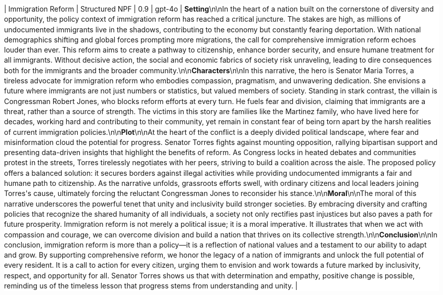 | Immigration Reform | Structured NPF | 0.9 | gpt-4o | **Setting**\n\nIn the heart of a nation built on the cornerstone of diversity and opportunity, the policy context of immigration reform has reached a critical juncture. The stakes are high, as millions of undocumented immigrants live in the shadows, contributing to the economy but constantly fearing deportation. With national demographics shifting and global forces prompting more migrations, the call for comprehensive immigration reform echoes louder than ever. This reform aims to create a pathway to citizenship, enhance border security, and ensure humane treatment for all immigrants. Without decisive action, the social and economic fabrics of society risk unraveling, leading to dire consequences both for the immigrants and the broader community.\n\n**Characters**\n\nIn this narrative, the hero is Senator Maria Torres, a tireless advocate for immigration reform who embodies compassion, pragmatism, and unwavering dedication. She envisions a future where immigrants are not just numbers or statistics, but valued members of society. Standing in stark contrast, the villain is Congressman Robert Jones, who blocks reform efforts at every turn. He fuels fear and division, claiming that immigrants are a threat, rather than a source of strength. The victims in this story are families like the Martinez family, who have lived here for decades, working hard and contributing to their community, yet remain in constant fear of being torn apart by the harsh realities of current immigration policies.\n\n**Plot**\n\nAt the heart of the conflict is a deeply divided political landscape, where fear and misinformation cloud the potential for progress. Senator Torres fights against mounting opposition, rallying bipartisan support and presenting data-driven insights that highlight the benefits of reform. As Congress locks in heated debates and communities protest in the streets, Torres tirelessly negotiates with her peers, striving to build a coalition across the aisle. The proposed policy offers a balanced solution: it secures borders against illegal activities while providing undocumented immigrants a fair and humane path to citizenship. As the narrative unfolds, grassroots efforts swell, with ordinary citizens and local leaders joining Torres's cause, ultimately forcing the reluctant Congressman Jones to reconsider his stance.\n\n**Moral**\n\nThe moral of this narrative underscores the powerful tenet that unity and inclusivity build stronger societies. By embracing diversity and crafting policies that recognize the shared humanity of all individuals, a society not only rectifies past injustices but also paves a path for future prosperity. Immigration reform is not merely a political issue; it is a moral imperative. It illustrates that when we act with compassion and courage, we can overcome division and build a nation that thrives on its collective strength.\n\n**Conclusion**\n\nIn conclusion, immigration reform is more than a policy—it is a reflection of national values and a testament to our ability to adapt and grow. By supporting comprehensive reform, we honor the legacy of a nation of immigrants and unlock the full potential of every resident. It is a call to action for every citizen, urging them to envision and work towards a future marked by inclusivity, respect, and opportunity for all. Senator Torres shows us that with determination and empathy, positive change is possible, reminding us of the timeless lesson that progress stems from understanding and unity. | 